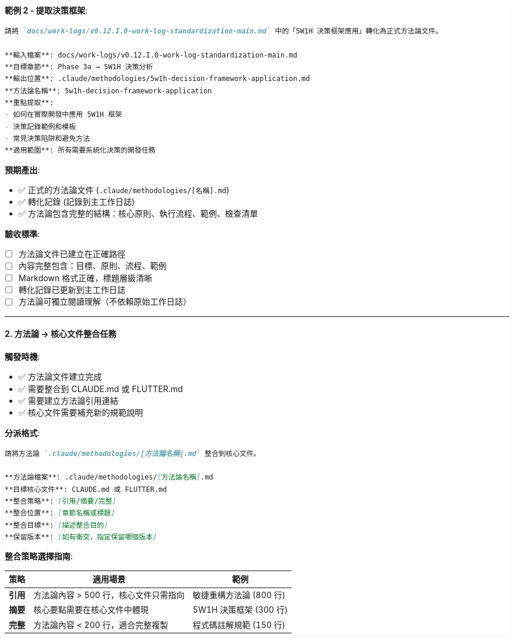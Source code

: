 **範例 2 - 提取決策框架**:
```markdown
請將 `docs/work-logs/v0.12.I.0-work-log-standardization-main.md` 中的「5W1H 決策框架應用」轉化為正式方法論文件。

**輸入檔案**: docs/work-logs/v0.12.I.0-work-log-standardization-main.md
**目標章節**: Phase 3a → 5W1H 決策分析
**輸出位置**: .claude/methodologies/5w1h-decision-framework-application.md
**方法論名稱**: 5w1h-decision-framework-application
**重點提取**:
- 如何在實際開發中應用 5W1H 框架
- 決策記錄範例和模板
- 常見決策陷阱和避免方法
**適用範圍**: 所有需要系統化決策的開發任務
```

**預期產出**:
- ✅ 正式的方法論文件 (`.claude/methodologies/[名稱].md`)
- ✅ 轉化記錄 (記錄到主工作日誌)
- ✅ 方法論包含完整的結構：核心原則、執行流程、範例、檢查清單

**驗收標準**:
- [ ] 方法論文件已建立在正確路徑
- [ ] 內容完整包含：目標、原則、流程、範例
- [ ] Markdown 格式正確，標題層級清晰
- [ ] 轉化記錄已更新到主工作日誌
- [ ] 方法論可獨立閱讀理解（不依賴原始工作日誌）

---

#### 2. 方法論 → 核心文件整合任務

**觸發時機**:
- ✅ 方法論文件建立完成
- ✅ 需要整合到 CLAUDE.md 或 FLUTTER.md
- ✅ 需要建立方法論引用連結
- ✅ 核心文件需要補充新的規範說明

**分派格式**:
```markdown
請將方法論 `.claude/methodologies/[方法論名稱].md` 整合到核心文件。

**方法論檔案**: .claude/methodologies/[方法論名稱].md
**目標核心文件**: CLAUDE.md 或 FLUTTER.md
**整合策略**: [引用/摘要/完整]
**整合位置**: [章節名稱或標題]
**整合目標**: [描述整合目的]
**保留版本**: [如有衝突，指定保留哪個版本]
```

**整合策略選擇指南**:

| 策略 | 適用場景 | 範例 |
|------|---------|------|
| **引用** | 方法論內容 > 500 行，核心文件只需指向 | 敏捷重構方法論 (800 行) |
| **摘要** | 核心要點需要在核心文件中體現 | 5W1H 決策框架 (300 行) |
| **完整** | 方法論內容 < 200 行，適合完整複製 | 程式碼註解規範 (150 行) |
